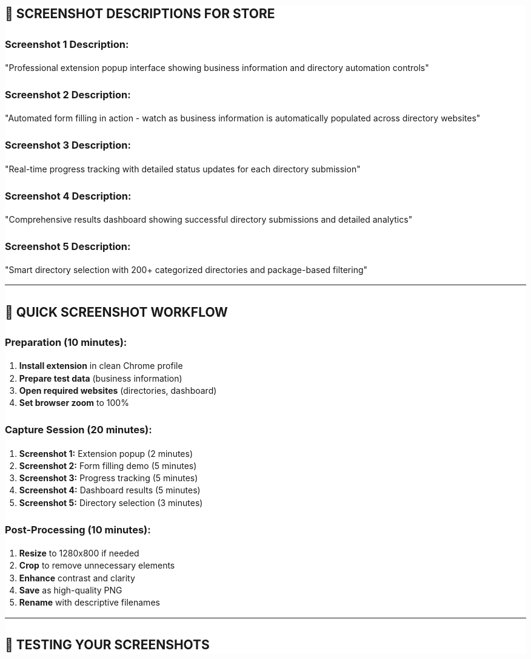 
## 📝 **SCREENSHOT DESCRIPTIONS FOR STORE**

### **Screenshot 1 Description:**
"Professional extension popup interface showing business information and directory automation controls"

### **Screenshot 2 Description:**
"Automated form filling in action - watch as business information is automatically populated across directory websites"

### **Screenshot 3 Description:**
"Real-time progress tracking with detailed status updates for each directory submission"

### **Screenshot 4 Description:**
"Comprehensive results dashboard showing successful directory submissions and detailed analytics"

### **Screenshot 5 Description:**
"Smart directory selection with 200+ categorized directories and package-based filtering"

---

## 🚀 **QUICK SCREENSHOT WORKFLOW**

### **Preparation (10 minutes):**
1. **Install extension** in clean Chrome profile
2. **Prepare test data** (business information)
3. **Open required websites** (directories, dashboard)
4. **Set browser zoom** to 100%

### **Capture Session (20 minutes):**
1. **Screenshot 1:** Extension popup (2 minutes)
2. **Screenshot 2:** Form filling demo (5 minutes)
3. **Screenshot 3:** Progress tracking (5 minutes)
4. **Screenshot 4:** Dashboard results (5 minutes)
5. **Screenshot 5:** Directory selection (3 minutes)

### **Post-Processing (10 minutes):**
1. **Resize** to 1280x800 if needed
2. **Crop** to remove unnecessary elements
3. **Enhance** contrast and clarity
4. **Save** as high-quality PNG
5. **Rename** with descriptive filenames

---

## 🎯 **TESTING YOUR SCREENSHOTS**
